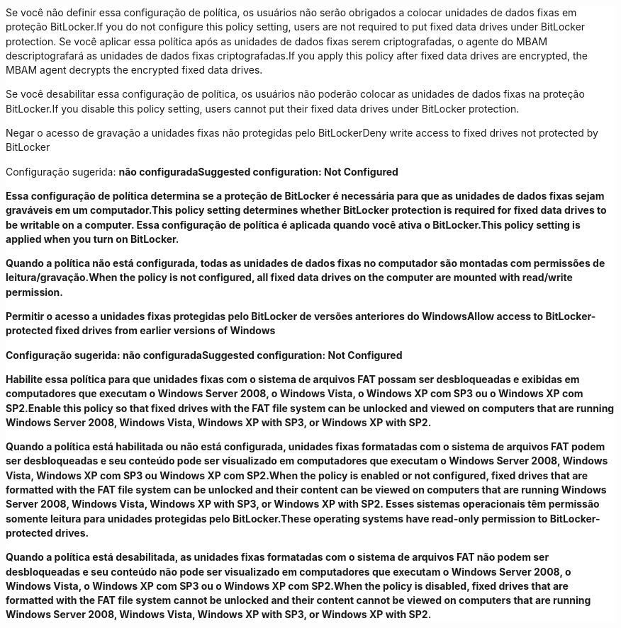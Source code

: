 <p><span data-ttu-id="dfec7-233">Se você não definir essa configuração de política, os usuários não serão obrigados a colocar unidades de dados fixas em proteção BitLocker.</span><span class="sxs-lookup"><span data-stu-id="dfec7-233">If you do not configure this policy setting, users are not required to put fixed data drives under BitLocker protection.</span></span> <span data-ttu-id="dfec7-234">Se você aplicar essa política após as unidades de dados fixas serem criptografadas, o agente do MBAM descriptografará as unidades de dados fixas criptografadas.</span><span class="sxs-lookup"><span data-stu-id="dfec7-234">If you apply this policy after fixed data drives are encrypted, the MBAM agent decrypts the encrypted fixed data drives.</span></span></p>
<p><span data-ttu-id="dfec7-235">Se você desabilitar essa configuração de política, os usuários não poderão colocar as unidades de dados fixas na proteção BitLocker.</span><span class="sxs-lookup"><span data-stu-id="dfec7-235">If you disable this policy setting, users cannot put their fixed data drives under BitLocker protection.</span></span></p></td>
</tr>
<tr class="even">
<td align="left"><p><span data-ttu-id="dfec7-236">Negar o acesso de gravação a unidades fixas não protegidas pelo BitLocker</span><span class="sxs-lookup"><span data-stu-id="dfec7-236">Deny write access to fixed drives not protected by BitLocker</span></span></p></td>
<td align="left"><p><span data-ttu-id="dfec7-237">Configuração sugerida: <strong> não configurada</span><span class="sxs-lookup"><span data-stu-id="dfec7-237">Suggested configuration: <strong>Not Configured</span></span></strong></p>
<p><span data-ttu-id="dfec7-238">Essa configuração de política determina se a proteção de BitLocker é necessária para que as unidades de dados fixas sejam graváveis em um computador.</span><span class="sxs-lookup"><span data-stu-id="dfec7-238">This policy setting determines whether BitLocker protection is required for fixed data drives to be writable on a computer.</span></span> <span data-ttu-id="dfec7-239">Essa configuração de política é aplicada quando você ativa o BitLocker.</span><span class="sxs-lookup"><span data-stu-id="dfec7-239">This policy setting is applied when you turn on BitLocker.</span></span></p>
<p><span data-ttu-id="dfec7-240">Quando a política não está configurada, todas as unidades de dados fixas no computador são montadas com permissões de leitura/gravação.</span><span class="sxs-lookup"><span data-stu-id="dfec7-240">When the policy is not configured, all fixed data drives on the computer are mounted with read/write permission.</span></span></p></td>
</tr>
<tr class="odd">
<td align="left"><p><span data-ttu-id="dfec7-241">Permitir o acesso a unidades fixas protegidas pelo BitLocker de versões anteriores do Windows</span><span class="sxs-lookup"><span data-stu-id="dfec7-241">Allow access to BitLocker-protected fixed drives from earlier versions of Windows</span></span></p></td>
<td align="left"><p><span data-ttu-id="dfec7-242">Configuração sugerida: <strong> não configurada</span><span class="sxs-lookup"><span data-stu-id="dfec7-242">Suggested configuration: <strong>Not Configured</span></span></strong></p>
<p><span data-ttu-id="dfec7-243">Habilite essa política para que unidades fixas com o sistema de arquivos FAT possam ser desbloqueadas e exibidas em computadores que executam o Windows Server 2008, o Windows Vista, o Windows XP com SP3 ou o Windows XP com SP2.</span><span class="sxs-lookup"><span data-stu-id="dfec7-243">Enable this policy so that fixed drives with the FAT file system can be unlocked and viewed on computers that are running Windows Server 2008, Windows Vista, Windows XP with SP3, or Windows XP with SP2.</span></span></p>
<p><span data-ttu-id="dfec7-244">Quando a política está habilitada ou não está configurada, unidades fixas formatadas com o sistema de arquivos FAT podem ser desbloqueadas e seu conteúdo pode ser visualizado em computadores que executam o Windows Server 2008, Windows Vista, Windows XP com SP3 ou Windows XP com SP2.</span><span class="sxs-lookup"><span data-stu-id="dfec7-244">When the policy is enabled or not configured, fixed drives that are formatted with the FAT file system can be unlocked and their content can be viewed on computers that are running Windows Server 2008, Windows Vista, Windows XP with SP3, or Windows XP with SP2.</span></span> <span data-ttu-id="dfec7-245">Esses sistemas operacionais têm permissão somente leitura para unidades protegidas pelo BitLocker.</span><span class="sxs-lookup"><span data-stu-id="dfec7-245">These operating systems have read-only permission to BitLocker-protected drives.</span></span></p>
<p><span data-ttu-id="dfec7-246">Quando a política está desabilitada, as unidades fixas formatadas com o sistema de arquivos FAT não podem ser desbloqueadas e seu conteúdo não pode ser visualizado em computadores que executam o Windows Server 2008, o Windows Vista, o Windows XP com SP3 ou o Windows XP com SP2.</span><span class="sxs-lookup"><span data-stu-id="dfec7-246">When the policy is disabled, fixed drives that are formatted with the FAT file system cannot be unlocked and their content cannot be viewed on computers that are running Windows Server 2008, Windows Vista, Windows XP with SP3, or Windows XP with SP2.</span></span></p></td>
</tr>